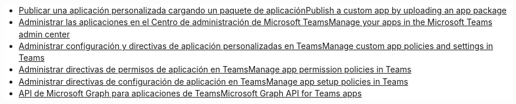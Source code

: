 - [<span data-ttu-id="50d81-201">Publicar una aplicación personalizada cargando un paquete de aplicación</span><span class="sxs-lookup"><span data-stu-id="50d81-201">Publish a custom app by uploading an app package</span></span>](upload-custom-apps.md)
- [<span data-ttu-id="50d81-202">Administrar las aplicaciones en el Centro de administración de Microsoft Teams</span><span class="sxs-lookup"><span data-stu-id="50d81-202">Manage your apps in the Microsoft Teams admin center</span></span>](manage-apps.md)
- [<span data-ttu-id="50d81-203">Administrar configuración y directivas de aplicación personalizadas en Teams</span><span class="sxs-lookup"><span data-stu-id="50d81-203">Manage custom app policies and settings in Teams</span></span>](teams-custom-app-policies-and-settings.md)
- [<span data-ttu-id="50d81-204">Administrar directivas de permisos de aplicación en Teams</span><span class="sxs-lookup"><span data-stu-id="50d81-204">Manage app permission policies in Teams</span></span>](teams-app-permission-policies.md)
- [<span data-ttu-id="50d81-205">Administrar directivas de configuración de aplicación en Teams</span><span class="sxs-lookup"><span data-stu-id="50d81-205">Manage app setup policies in Teams</span></span>](teams-app-setup-policies.md)
- <span data-ttu-id="50d81-206"><a href="https://docs.microsoft.com/graph/api/resources/teamsapp?view=graph-rest-beta" target="_blank">API de Microsoft Graph para aplicaciones de Teams</a></span><span class="sxs-lookup"><span data-stu-id="50d81-206"><a href="https://docs.microsoft.com/graph/api/resources/teamsapp?view=graph-rest-beta" target="_blank">Microsoft Graph API for Teams apps</a></span></span>
